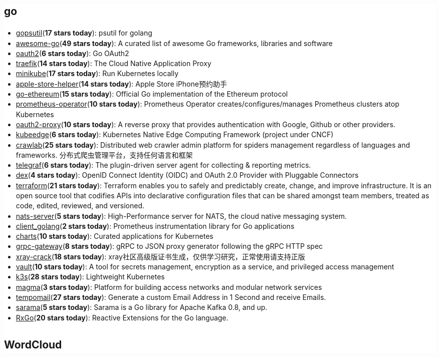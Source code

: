 ## go
+ [gopsutil](https://github.com/shirou/gopsutil)(**17 stars today**): psutil for golang
+ [awesome-go](https://github.com/avelino/awesome-go)(**49 stars today**): A curated list of awesome Go frameworks, libraries and software
+ [oauth2](https://github.com/golang/oauth2)(**6 stars today**): Go OAuth2
+ [traefik](https://github.com/traefik/traefik)(**14 stars today**): The Cloud Native Application Proxy
+ [minikube](https://github.com/kubernetes/minikube)(**17 stars today**): Run Kubernetes locally
+ [apple-store-helper](https://github.com/hteen/apple-store-helper)(**14 stars today**): Apple Store iPhone预约助手
+ [go-ethereum](https://github.com/ethereum/go-ethereum)(**15 stars today**): Official Go implementation of the Ethereum protocol
+ [prometheus-operator](https://github.com/prometheus-operator/prometheus-operator)(**10 stars today**): Prometheus Operator creates/configures/manages Prometheus clusters atop Kubernetes
+ [oauth2-proxy](https://github.com/oauth2-proxy/oauth2-proxy)(**10 stars today**): A reverse proxy that provides authentication with Google, Github or other providers.
+ [kubeedge](https://github.com/kubeedge/kubeedge)(**6 stars today**): Kubernetes Native Edge Computing Framework (project under CNCF)
+ [crawlab](https://github.com/crawlab-team/crawlab)(**25 stars today**): Distributed web crawler admin platform for spiders management regardless of languages and frameworks. 分布式爬虫管理平台，支持任何语言和框架
+ [telegraf](https://github.com/influxdata/telegraf)(**6 stars today**): The plugin-driven server agent for collecting & reporting metrics.
+ [dex](https://github.com/dexidp/dex)(**4 stars today**): OpenID Connect Identity (OIDC) and OAuth 2.0 Provider with Pluggable Connectors
+ [terraform](https://github.com/hashicorp/terraform)(**21 stars today**): Terraform enables you to safely and predictably create, change, and improve infrastructure. It is an open source tool that codifies APIs into declarative configuration files that can be shared amongst team members, treated as code, edited, reviewed, and versioned.
+ [nats-server](https://github.com/nats-io/nats-server)(**5 stars today**): High-Performance server for NATS, the cloud native messaging system.
+ [client_golang](https://github.com/prometheus/client_golang)(**2 stars today**): Prometheus instrumentation library for Go applications
+ [charts](https://github.com/helm/charts)(**10 stars today**): Curated applications for Kubernetes
+ [grpc-gateway](https://github.com/grpc-ecosystem/grpc-gateway)(**8 stars today**): gRPC to JSON proxy generator following the gRPC HTTP spec
+ [xray-crack](https://github.com/zu1k/xray-crack)(**18 stars today**): xray社区高级版证书生成，仅供学习研究，正常使用请支持正版
+ [vault](https://github.com/hashicorp/vault)(**10 stars today**): A tool for secrets management, encryption as a service, and privileged access management
+ [k3s](https://github.com/rancher/k3s)(**28 stars today**): Lightweight Kubernetes
+ [magma](https://github.com/magma/magma)(**3 stars today**): Platform for building access networks and modular network services
+ [tempomail](https://github.com/kavishgr/tempomail)(**27 stars today**): Generate a custom Email Address in 1 Second and receive Emails.
+ [sarama](https://github.com/Shopify/sarama)(**5 stars today**): Sarama is a Go library for Apache Kafka 0.8, and up.
+ [RxGo](https://github.com/ReactiveX/RxGo)(**20 stars today**): Reactive Extensions for the Go language.

## WordCloud